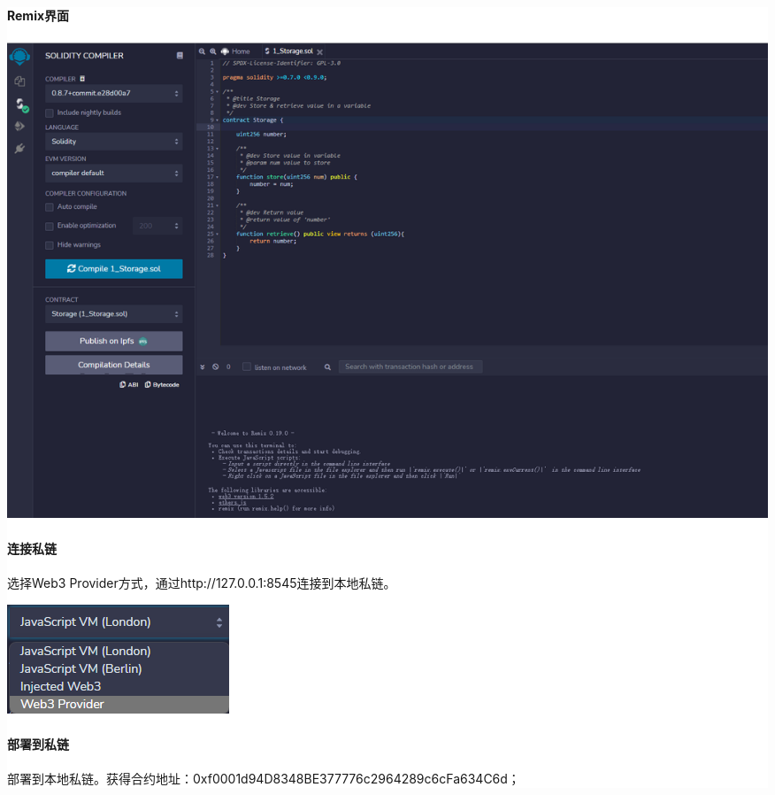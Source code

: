 #### Remix界面

![image-20211122122407200](11-22/image-20211122122407200.png)

#### 连接私链

选择Web3 Provider方式，通过http://127.0.0.1:8545连接到本地私链。

![image-20211122122451880](11-22/image-20211122122451880.png)

#### 部署到私链

部署到本地私链。获得合约地址：0xf0001d94D8348BE377776c2964289c6cFa634C6d；
